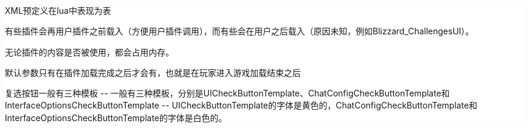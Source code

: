 

XML预定义在lua中表现为表


有些插件会再用户插件之前载入（方便用户插件调用），而有些会在用户之后载入（原因未知，例如Blizzard_ChallengesUI）。


无论插件的内容是否被使用，都会占用内存。

默认参数只有在插件加载完成之后才会有，也就是在玩家进入游戏加载结束之后

复选按钮一般有三种模板
-- 一般有三种模板，分别是UICheckButtonTemplate、ChatConfigCheckButtonTemplate和InterfaceOptionsCheckButtonTemplate
-- UICheckButtonTemplate的字体是黄色的，ChatConfigCheckButtonTemplate和InterfaceOptionsCheckButtonTemplate的字体是白色的。